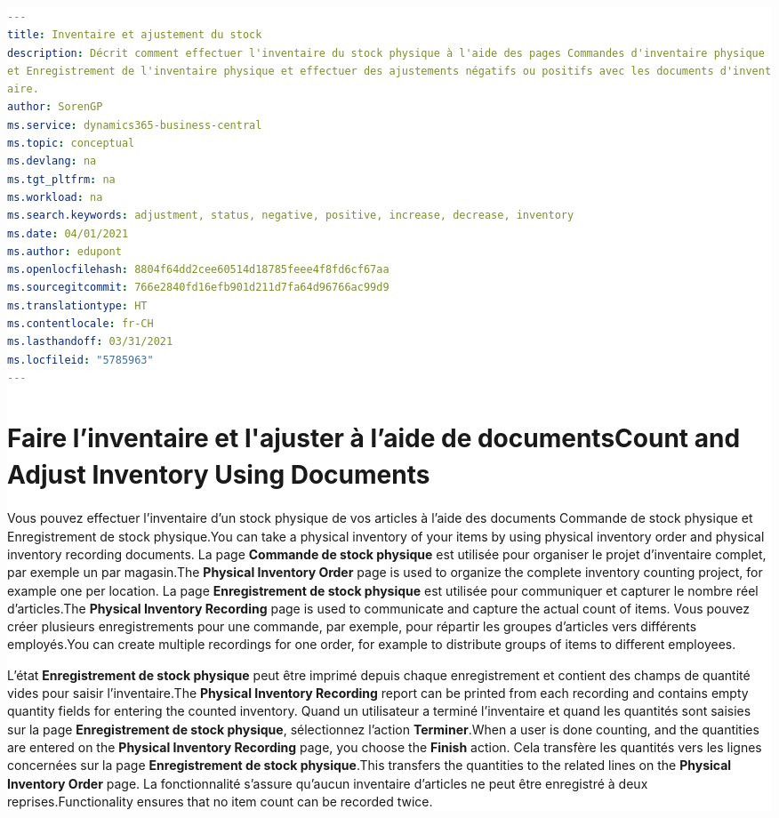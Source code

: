 ```yaml
---
title: Inventaire et ajustement du stock
description: Décrit comment effectuer l'inventaire du stock physique à l'aide des pages Commandes d'inventaire physique et Enregistrement de l'inventaire physique et effectuer des ajustements négatifs ou positifs avec les documents d'inventaire.
author: SorenGP
ms.service: dynamics365-business-central
ms.topic: conceptual
ms.devlang: na
ms.tgt_pltfrm: na
ms.workload: na
ms.search.keywords: adjustment, status, negative, positive, increase, decrease, inventory
ms.date: 04/01/2021
ms.author: edupont
ms.openlocfilehash: 8804f64dd2cee60514d18785feee4f8fd6cf67aa
ms.sourcegitcommit: 766e2840fd16efb901d211d7fa64d96766ac99d9
ms.translationtype: HT
ms.contentlocale: fr-CH
ms.lasthandoff: 03/31/2021
ms.locfileid: "5785963"
---
```

# <a name="count-and-adjust-inventory-using-documents"></a><span data-ttu-id="bf253-103">Faire l’inventaire et l'ajuster à l’aide de documents</span><span class="sxs-lookup"><span data-stu-id="bf253-103">Count and Adjust Inventory Using Documents</span></span>

<span data-ttu-id="bf253-104">Vous pouvez effectuer l’inventaire d’un stock physique de vos articles à l’aide des documents Commande de stock physique et Enregistrement de stock physique.</span><span class="sxs-lookup"><span data-stu-id="bf253-104">You can take a physical inventory of your items by using physical inventory order and physical inventory recording documents.</span></span> <span data-ttu-id="bf253-105">La page **Commande de stock physique** est utilisée pour organiser le projet d’inventaire complet, par exemple un par magasin.</span><span class="sxs-lookup"><span data-stu-id="bf253-105">The **Physical Inventory Order** page is used to organize the complete inventory counting project, for example one per location.</span></span> <span data-ttu-id="bf253-106">La page **Enregistrement de stock physique** est utilisée pour communiquer et capturer le nombre réel d’articles.</span><span class="sxs-lookup"><span data-stu-id="bf253-106">The **Physical Inventory Recording** page is used to communicate and capture the actual count of items.</span></span> <span data-ttu-id="bf253-107">Vous pouvez créer plusieurs enregistrements pour une commande, par exemple, pour répartir les groupes d’articles vers différents employés.</span><span class="sxs-lookup"><span data-stu-id="bf253-107">You can create multiple recordings for one order, for example to distribute groups of items to different employees.</span></span>

<span data-ttu-id="bf253-108">L’état **Enregistrement de stock physique** peut être imprimé depuis chaque enregistrement et contient des champs de quantité vides pour saisir l’inventaire.</span><span class="sxs-lookup"><span data-stu-id="bf253-108">The **Physical Inventory Recording** report can be printed from each recording and contains empty quantity fields for entering the counted inventory.</span></span> <span data-ttu-id="bf253-109">Quand un utilisateur a terminé l’inventaire et quand les quantités sont saisies sur la page **Enregistrement de stock physique**, sélectionnez l’action **Terminer**.</span><span class="sxs-lookup"><span data-stu-id="bf253-109">When a user is done counting, and the quantities are entered on the **Physical Inventory Recording** page, you choose the **Finish** action.</span></span> <span data-ttu-id="bf253-110">Cela transfère les quantités vers les lignes concernées sur la page **Enregistrement de stock physique**.</span><span class="sxs-lookup"><span data-stu-id="bf253-110">This transfers the quantities to the related lines on the **Physical Inventory Order** page.</span></span> <span data-ttu-id="bf253-111">La fonctionnalité s’assure qu’aucun inventaire d’articles ne peut être enregistré à deux reprises.</span><span class="sxs-lookup"><span data-stu-id="bf253-111">Functionality ensures that no item count can be recorded twice.</span></span>  
